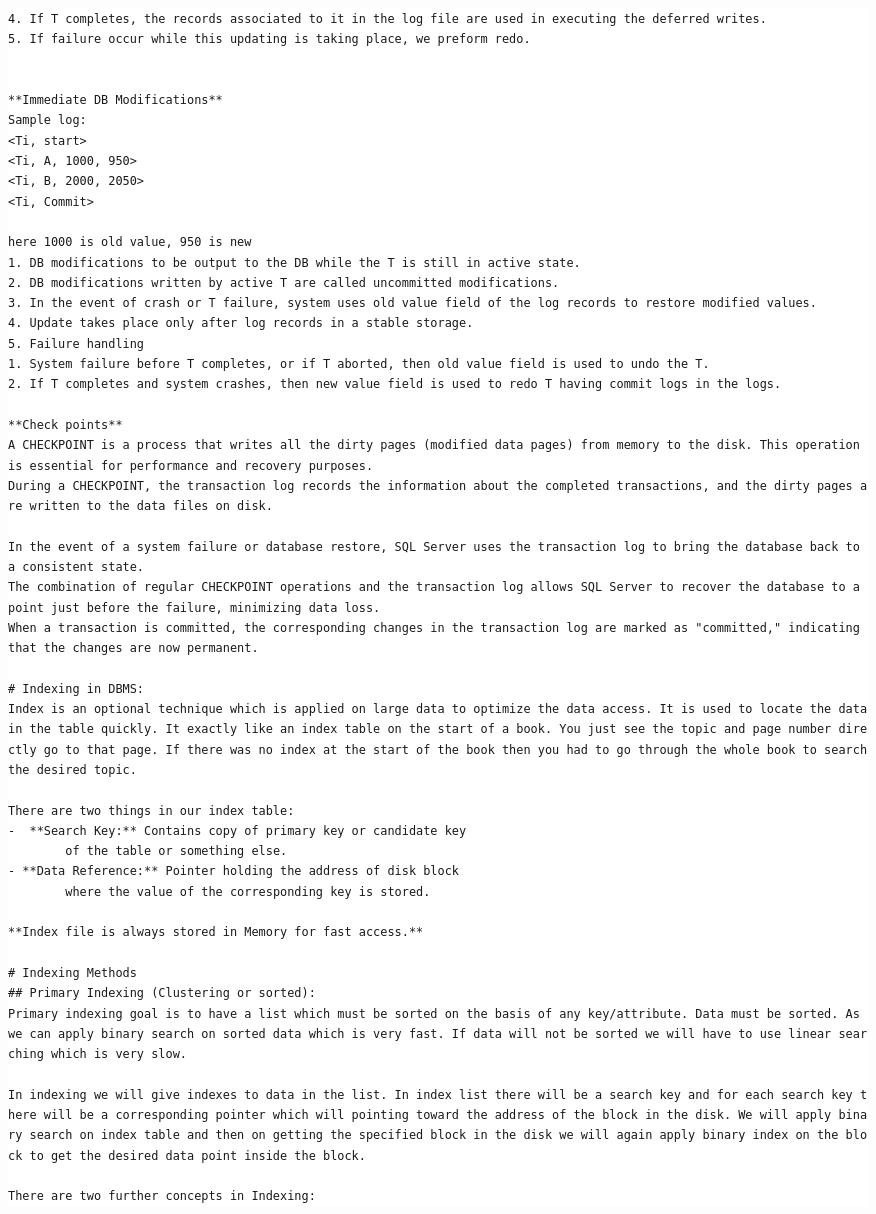 ```
4. If T completes, the records associated to it in the log file are used in executing the deferred writes.
5. If failure occur while this updating is taking place, we preform redo.


**Immediate DB Modifications**
Sample log:
<Ti, start>
<Ti, A, 1000, 950>
<Ti, B, 2000, 2050>
<Ti, Commit>

here 1000 is old value, 950 is new
1. DB modifications to be output to the DB while the T is still in active state.
2. DB modifications written by active T are called uncommitted modifications.
3. In the event of crash or T failure, system uses old value field of the log records to restore modified values.
4. Update takes place only after log records in a stable storage.
5. Failure handling
1. System failure before T completes, or if T aborted, then old value field is used to undo the T.
2. If T completes and system crashes, then new value field is used to redo T having commit logs in the logs.

**Check points**
A CHECKPOINT is a process that writes all the dirty pages (modified data pages) from memory to the disk. This operation is essential for performance and recovery purposes.
During a CHECKPOINT, the transaction log records the information about the completed transactions, and the dirty pages are written to the data files on disk.

In the event of a system failure or database restore, SQL Server uses the transaction log to bring the database back to a consistent state.
The combination of regular CHECKPOINT operations and the transaction log allows SQL Server to recover the database to a point just before the failure, minimizing data loss.
When a transaction is committed, the corresponding changes in the transaction log are marked as "committed," indicating that the changes are now permanent.

# Indexing in DBMS:
Index is an optional technique which is applied on large data to optimize the data access. It is used to locate the data in the table quickly. It exactly like an index table on the start of a book. You just see the topic and page number directly go to that page. If there was no index at the start of the book then you had to go through the whole book to search the desired topic. 

There are two things in our index table:
-  **Search Key:** Contains copy of primary key or candidate key
		of the table or something else.
- **Data Reference:** Pointer holding the address of disk block
		where the value of the corresponding key is stored.

**Index file is always stored in Memory for fast access.**

# Indexing Methods
## Primary Indexing (Clustering or sorted):
Primary indexing goal is to have a list which must be sorted on the basis of any key/attribute. Data must be sorted. As we can apply binary search on sorted data which is very fast. If data will not be sorted we will have to use linear searching which is very slow. 

In indexing we will give indexes to data in the list. In index list there will be a search key and for each search key there will be a corresponding pointer which will pointing toward the address of the block in the disk. We will apply binary search on index table and then on getting the specified block in the disk we will again apply binary index on the block to get the desired data point inside the block.

There are two further concepts in Indexing:
```